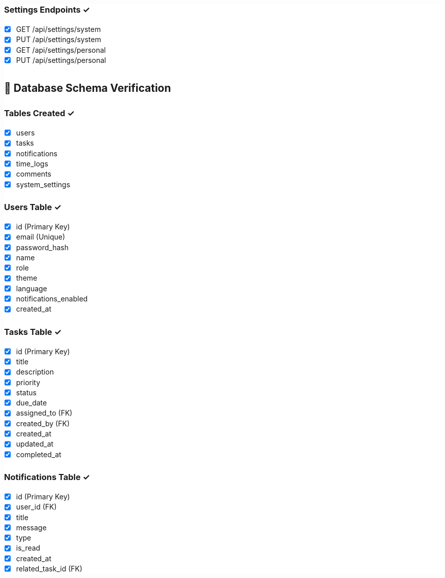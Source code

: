 ### Settings Endpoints ✓
- [x] GET /api/settings/system
- [x] PUT /api/settings/system
- [x] GET /api/settings/personal
- [x] PUT /api/settings/personal

## 💾 Database Schema Verification

### Tables Created ✓
- [x] users
- [x] tasks
- [x] notifications
- [x] time_logs
- [x] comments
- [x] system_settings

### Users Table ✓
- [x] id (Primary Key)
- [x] email (Unique)
- [x] password_hash
- [x] name
- [x] role
- [x] theme
- [x] language
- [x] notifications_enabled
- [x] created_at

### Tasks Table ✓
- [x] id (Primary Key)
- [x] title
- [x] description
- [x] priority
- [x] status
- [x] due_date
- [x] assigned_to (FK)
- [x] created_by (FK)
- [x] created_at
- [x] updated_at
- [x] completed_at

### Notifications Table ✓
- [x] id (Primary Key)
- [x] user_id (FK)
- [x] title
- [x] message
- [x] type
- [x] is_read
- [x] created_at
- [x] related_task_id (FK)
